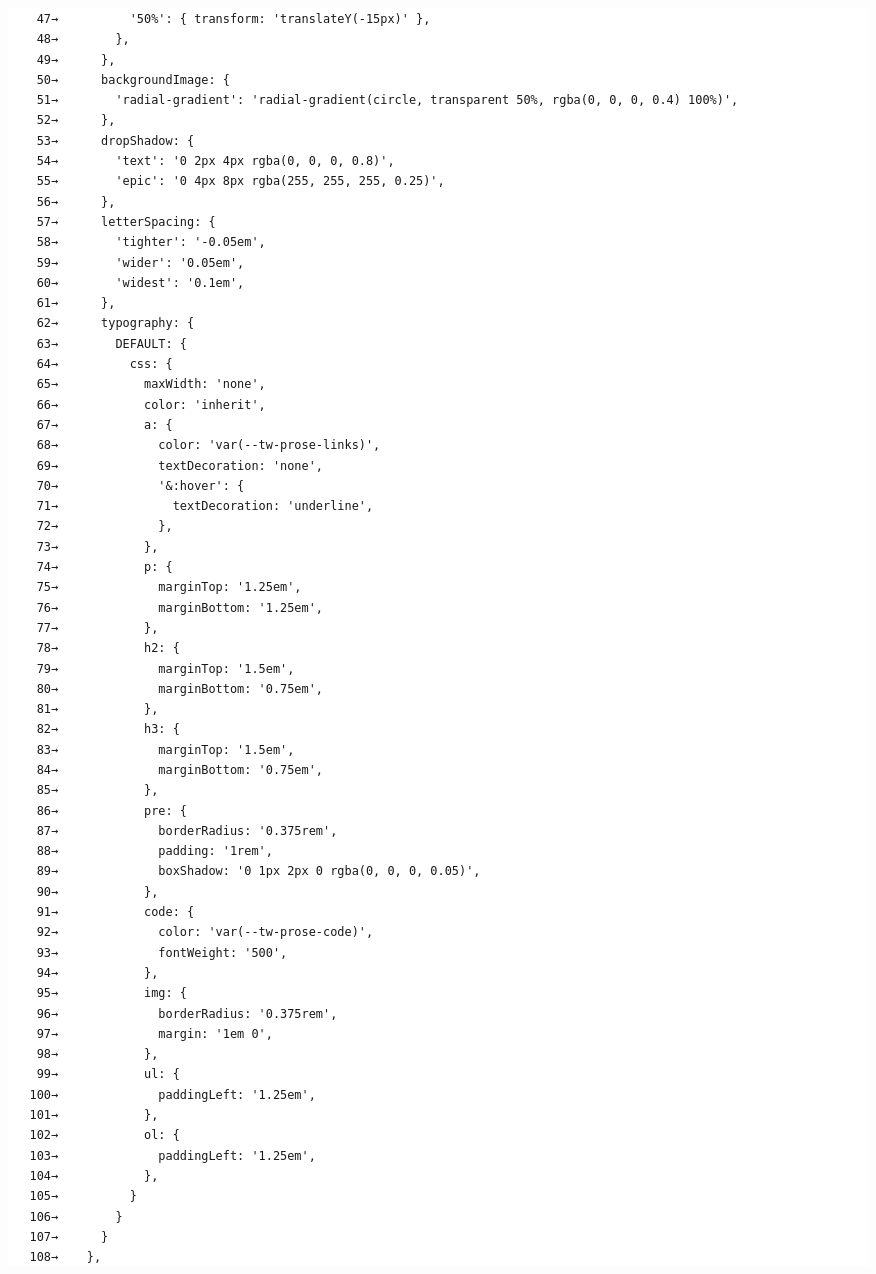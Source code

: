```
    47→          '50%': { transform: 'translateY(-15px)' },
    48→        },
    49→      },
    50→      backgroundImage: {
    51→        'radial-gradient': 'radial-gradient(circle, transparent 50%, rgba(0, 0, 0, 0.4) 100%)',
    52→      },
    53→      dropShadow: {
    54→        'text': '0 2px 4px rgba(0, 0, 0, 0.8)',
    55→        'epic': '0 4px 8px rgba(255, 255, 255, 0.25)',
    56→      },
    57→      letterSpacing: {
    58→        'tighter': '-0.05em',
    59→        'wider': '0.05em',
    60→        'widest': '0.1em',
    61→      },
    62→      typography: {
    63→        DEFAULT: {
    64→          css: {
    65→            maxWidth: 'none',
    66→            color: 'inherit',
    67→            a: {
    68→              color: 'var(--tw-prose-links)',
    69→              textDecoration: 'none',
    70→              '&:hover': {
    71→                textDecoration: 'underline',
    72→              },
    73→            },
    74→            p: {
    75→              marginTop: '1.25em',
    76→              marginBottom: '1.25em',
    77→            },
    78→            h2: {
    79→              marginTop: '1.5em',
    80→              marginBottom: '0.75em',
    81→            },
    82→            h3: {
    83→              marginTop: '1.5em',
    84→              marginBottom: '0.75em',
    85→            },
    86→            pre: {
    87→              borderRadius: '0.375rem',
    88→              padding: '1rem',
    89→              boxShadow: '0 1px 2px 0 rgba(0, 0, 0, 0.05)',
    90→            },
    91→            code: {
    92→              color: 'var(--tw-prose-code)',
    93→              fontWeight: '500',
    94→            },
    95→            img: {
    96→              borderRadius: '0.375rem',
    97→              margin: '1em 0',
    98→            },
    99→            ul: {
   100→              paddingLeft: '1.25em',
   101→            },
   102→            ol: {
   103→              paddingLeft: '1.25em',
   104→            },
   105→          }
   106→        }
   107→      }
   108→    },
```